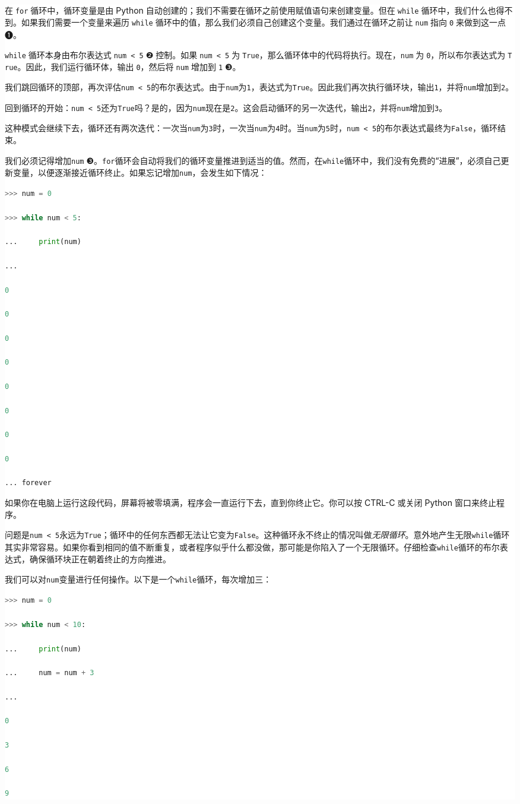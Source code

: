 在 `for` 循环中，循环变量是由 Python 自动创建的；我们不需要在循环之前使用赋值语句来创建变量。但在 `while` 循环中，我们什么也得不到。如果我们需要一个变量来遍历 `while` 循环中的值，那么我们必须自己创建这个变量。我们通过在循环之前让 `num` 指向 `0` 来做到这一点 ❶。

`while` 循环本身由布尔表达式 `num < 5` ❷ 控制。如果 `num < 5` 为 `True`，那么循环体中的代码将执行。现在，`num` 为 `0`，所以布尔表达式为 `True`。因此，我们运行循环体，输出 `0`，然后将 `num` 增加到 `1` ❸。

我们跳回循环的顶部，再次评估`num < 5`的布尔表达式。由于`num`为`1`，表达式为`True`。因此我们再次执行循环块，输出`1`，并将`num`增加到`2`。

回到循环的开始：`num < 5`还为`True`吗？是的，因为`num`现在是`2`。这会启动循环的另一次迭代，输出`2`，并将`num`增加到`3`。

这种模式会继续下去，循环还有两次迭代：一次当`num`为`3`时，一次当`num`为`4`时。当`num`为`5`时，`num < 5`的布尔表达式最终为`False`，循环结束。

我们必须记得增加`num` ❸。`for`循环会自动将我们的循环变量推进到适当的值。然而，在`while`循环中，我们没有免费的“进展”，必须自己更新变量，以便逐渐接近循环终止。如果忘记增加`num`，会发生如下情况：

```py
>>> num = 0

>>> while num < 5:

...     print(num)

...

0

0

0

0

0

0

0

0

... forever
```

如果你在电脑上运行这段代码，屏幕将被零填满，程序会一直运行下去，直到你终止它。你可以按 CTRL-C 或关闭 Python 窗口来终止程序。

问题是`num < 5`永远为`True`；循环中的任何东西都无法让它变为`False`。这种循环永不终止的情况叫做*无限循环*。意外地产生无限`while`循环其实非常容易。如果你看到相同的值不断重复，或者程序似乎什么都没做，那可能是你陷入了一个无限循环。仔细检查`while`循环的布尔表达式，确保循环块正在朝着终止的方向推进。

我们可以对`num`变量进行任何操作。以下是一个`while`循环，每次增加三：

```py
>>> num = 0

>>> while num < 10:

...     print(num)

...     num = num + 3

...

0

3

6

9
```